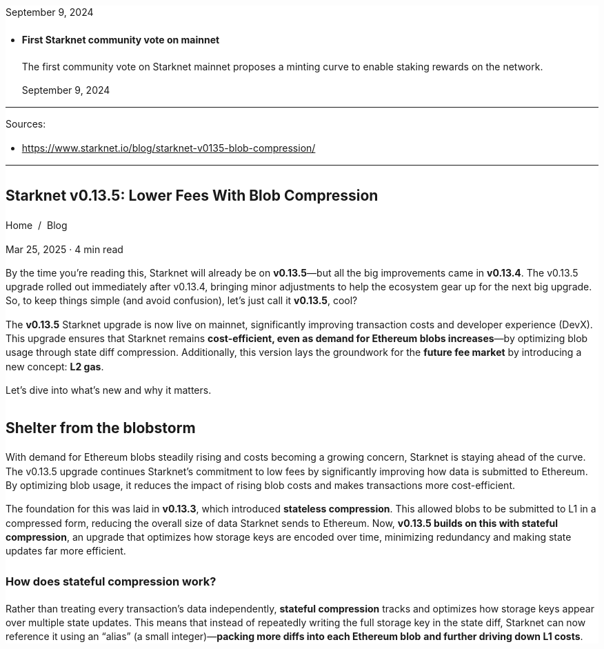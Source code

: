   September 9, 2024

- #### First Starknet community vote on mainnet

  The first community vote on Starknet mainnet proposes a minting curve to enable staking rewards on the network.

  September 9, 2024

---

Sources:

- https://www.starknet.io/blog/starknet-v0135-blob-compression/

---

## Starknet v0.13.5: Lower Fees With Blob Compression

Home  /  Blog

Mar 25, 2025 · 4 min read

By the time you’re reading this, Starknet will already be on **v0.13.5**—but all the big improvements came in **v0.13.4**. The v0.13.5 upgrade rolled out immediately after v0.13.4, bringing minor adjustments to help the ecosystem gear up for the next big upgrade. So, to keep things simple (and avoid confusion), let’s just call it **v0.13.5**, cool?

The **v0.13.5** Starknet upgrade is now live on mainnet, significantly improving transaction costs and developer experience (DevX). This upgrade ensures that Starknet remains **cost-efficient, even as demand for Ethereum blobs increases**—by optimizing blob usage through state diff compression. Additionally, this version lays the groundwork for the **future fee market** by introducing a new concept: **L2 gas**.

Let’s dive into what’s new and why it matters.

## Shelter from the blobstorm

With demand for Ethereum blobs steadily rising and costs becoming a growing concern, Starknet is staying ahead of the curve. The v0.13.5 upgrade continues Starknet’s commitment to low fees by significantly improving how data is submitted to Ethereum. By optimizing blob usage, it reduces the impact of rising blob costs and makes transactions more cost-efficient.

The foundation for this was laid in **v0.13.3**, which introduced **stateless compression**. This allowed blobs to be submitted to L1 in a compressed form, reducing the overall size of data Starknet sends to Ethereum. Now, **v0.13.5 builds on this with stateful compression**, an upgrade that optimizes how storage keys are encoded over time, minimizing redundancy and making state updates far more efficient.

### How does stateful compression work?

Rather than treating every transaction’s data independently, **stateful compression** tracks and optimizes how storage keys appear over multiple state updates. This means that instead of repeatedly writing the full storage key in the state diff, Starknet can now reference it using an “alias” (a small integer)—**packing more diffs into each Ethereum blob** **and further driving down L1 costs**.
